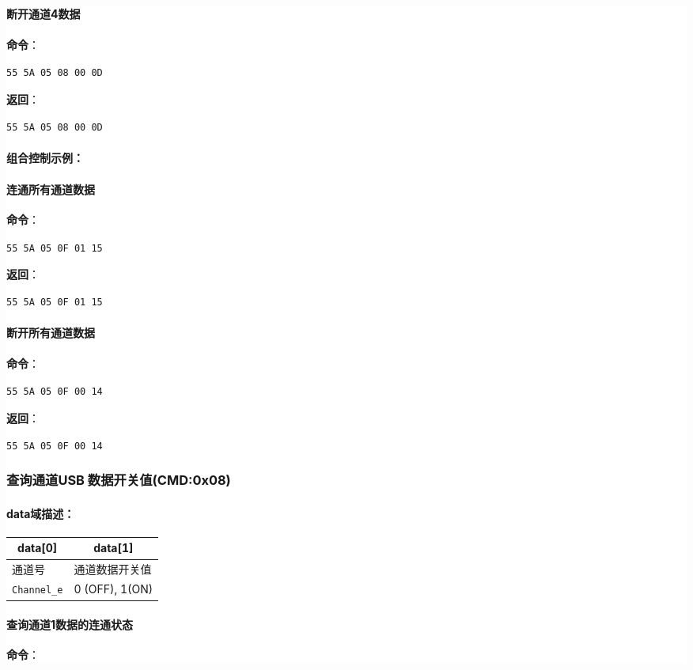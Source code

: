 #### **断开通道4数据**

**命令**：

```
55 5A 05 08 00 0D
```

**返回**：

```
55 5A 05 08 00 0D
```

#### **组合控制示例**：

#### **连通所有通道数据**

**命令**：

```
55 5A 05 0F 01 15
```

**返回**：

```
55 5A 05 0F 01 15
```

#### **断开所有通道数据**

**命令**：

```
55 5A 05 0F 00 14
```

**返回**：

```
55 5A 05 0F 00 14
```



### **查询通道USB 数据开关值(CMD:0x08)**

#### **data域描述：**

| data[0]     | data[1]        |
| ----------- | -------------- |
| 通道号      | 通道数据开关值 |
| `Channel_e` | 0 (OFF), 1(ON) |



#### **查询通道1数据的连通状态**

**命令**：
